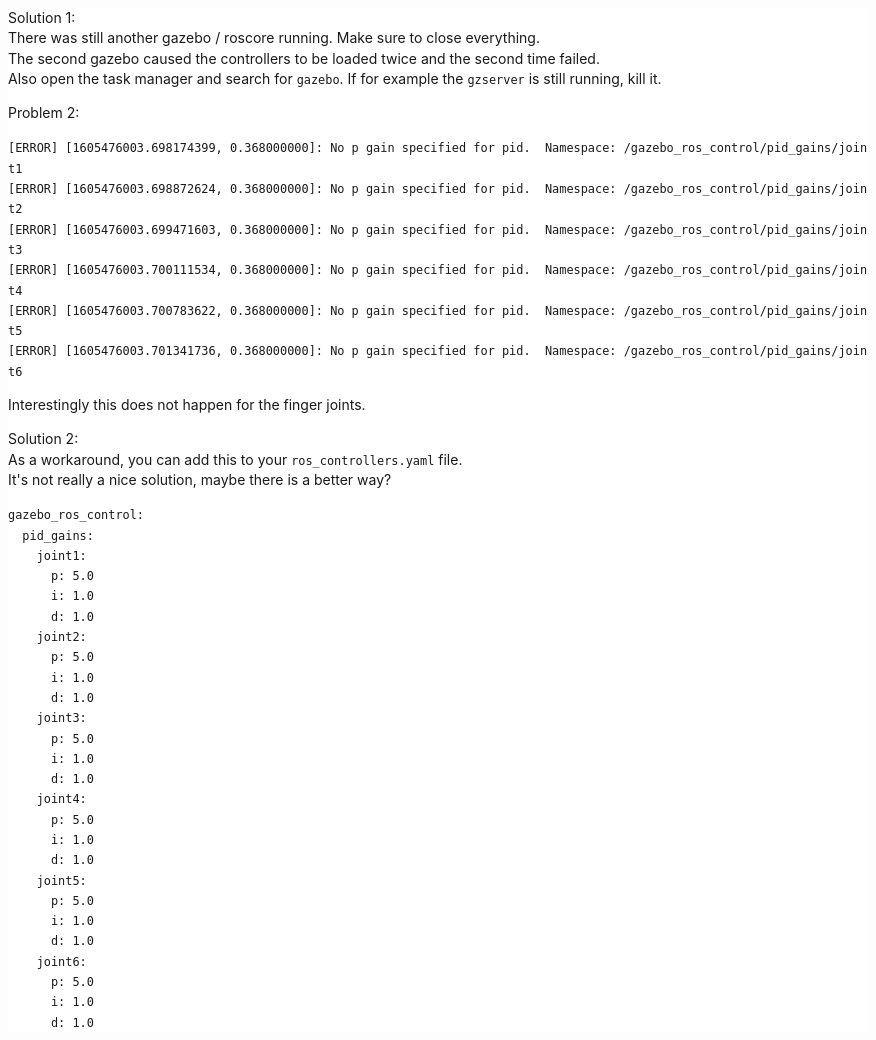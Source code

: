 Solution 1:  
There was still another gazebo / roscore running. Make sure to close everything.  
The second gazebo caused the controllers to be loaded twice and the second time failed.  
Also open the task manager and search for `gazebo`. If for example the `gzserver` is still running, kill it.

Problem 2:
```
[ERROR] [1605476003.698174399, 0.368000000]: No p gain specified for pid.  Namespace: /gazebo_ros_control/pid_gains/joint1
[ERROR] [1605476003.698872624, 0.368000000]: No p gain specified for pid.  Namespace: /gazebo_ros_control/pid_gains/joint2
[ERROR] [1605476003.699471603, 0.368000000]: No p gain specified for pid.  Namespace: /gazebo_ros_control/pid_gains/joint3
[ERROR] [1605476003.700111534, 0.368000000]: No p gain specified for pid.  Namespace: /gazebo_ros_control/pid_gains/joint4
[ERROR] [1605476003.700783622, 0.368000000]: No p gain specified for pid.  Namespace: /gazebo_ros_control/pid_gains/joint5
[ERROR] [1605476003.701341736, 0.368000000]: No p gain specified for pid.  Namespace: /gazebo_ros_control/pid_gains/joint6
```

Interestingly this does not happen for the finger joints.

Solution 2:  
As a workaround, you can add this to your `ros_controllers.yaml` file.  
It's not really a nice solution, maybe there is a better way?
```
gazebo_ros_control:   
  pid_gains:
    joint1:
      p: 5.0
      i: 1.0
      d: 1.0
    joint2:
      p: 5.0
      i: 1.0
      d: 1.0
    joint3:
      p: 5.0
      i: 1.0
      d: 1.0
    joint4:
      p: 5.0
      i: 1.0 
      d: 1.0
    joint5:
      p: 5.0
      i: 1.0 
      d: 1.0
    joint6:
      p: 5.0
      i: 1.0 
      d: 1.0
```
